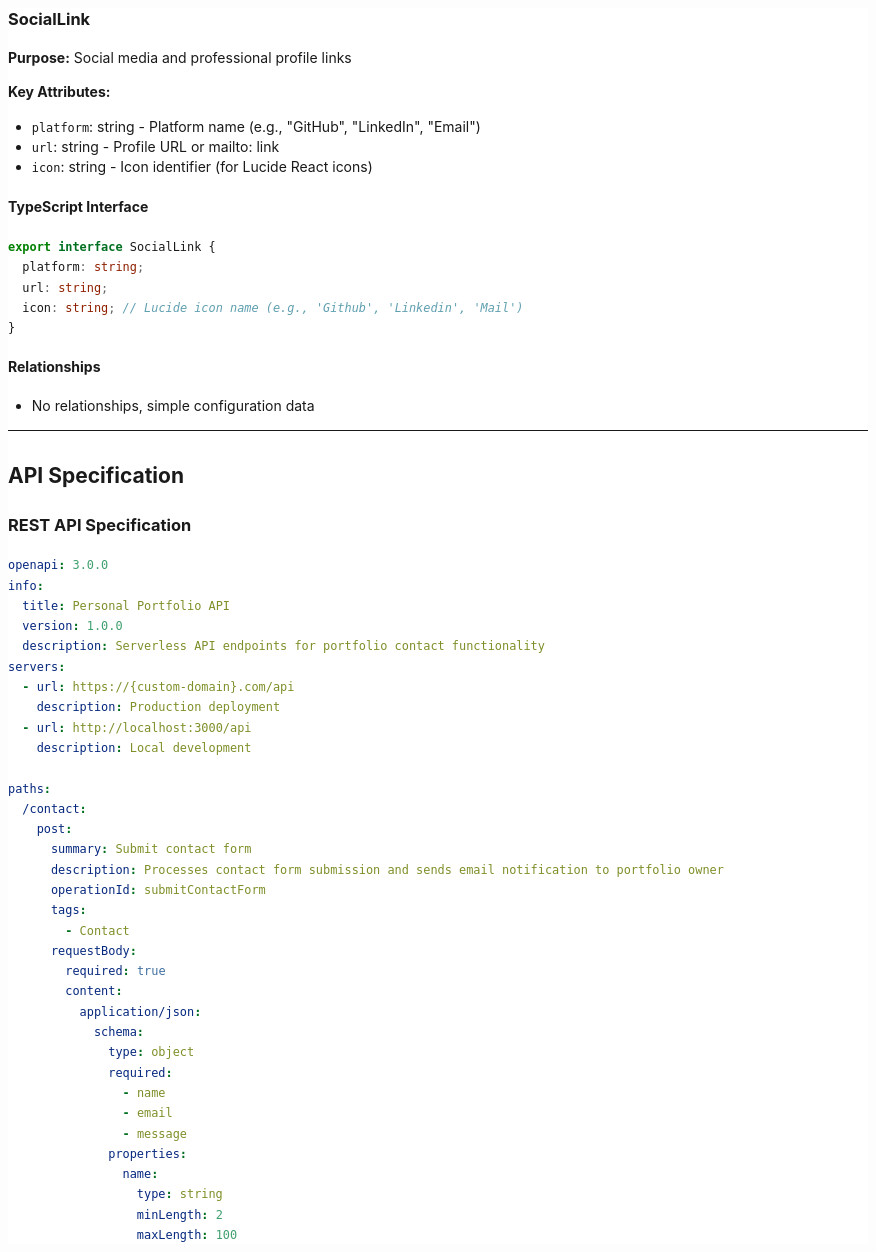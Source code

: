 ### SocialLink

**Purpose:** Social media and professional profile links

**Key Attributes:**
- `platform`: string - Platform name (e.g., "GitHub", "LinkedIn", "Email")
- `url`: string - Profile URL or mailto: link
- `icon`: string - Icon identifier (for Lucide React icons)

#### TypeScript Interface

```typescript
export interface SocialLink {
  platform: string;
  url: string;
  icon: string; // Lucide icon name (e.g., 'Github', 'Linkedin', 'Mail')
}
```

#### Relationships

- No relationships, simple configuration data

---

## API Specification

### REST API Specification

```yaml
openapi: 3.0.0
info:
  title: Personal Portfolio API
  version: 1.0.0
  description: Serverless API endpoints for portfolio contact functionality
servers:
  - url: https://{custom-domain}.com/api
    description: Production deployment
  - url: http://localhost:3000/api
    description: Local development

paths:
  /contact:
    post:
      summary: Submit contact form
      description: Processes contact form submission and sends email notification to portfolio owner
      operationId: submitContactForm
      tags:
        - Contact
      requestBody:
        required: true
        content:
          application/json:
            schema:
              type: object
              required:
                - name
                - email
                - message
              properties:
                name:
                  type: string
                  minLength: 2
                  maxLength: 100
```